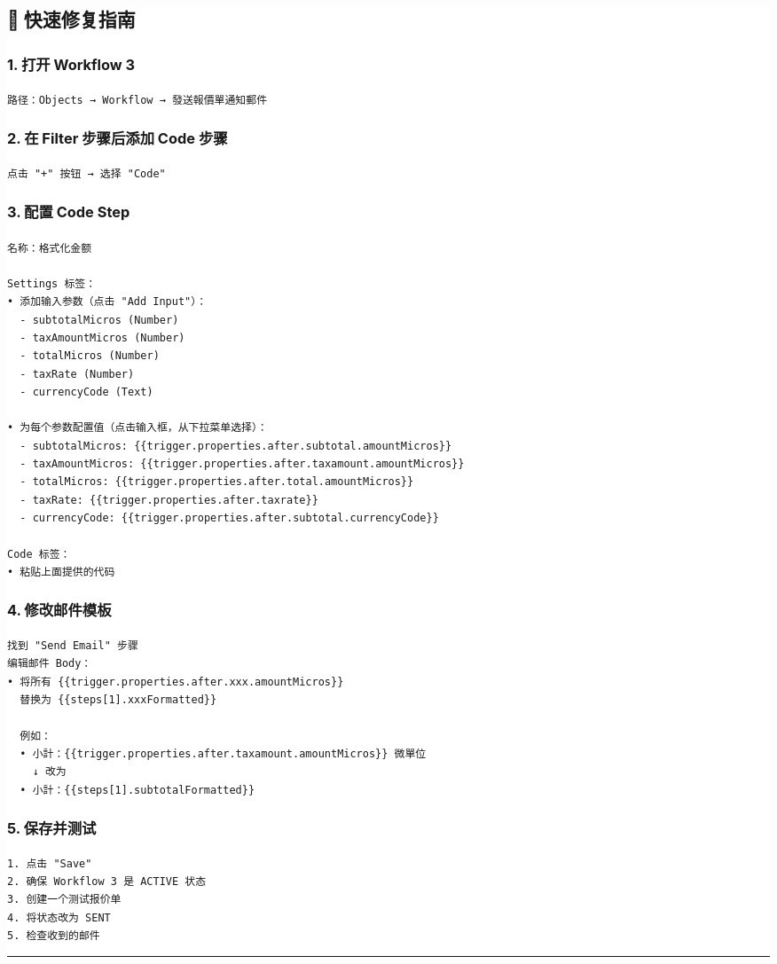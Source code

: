 
## 🔧 **快速修复指南**

### **1. 打开 Workflow 3**
```
路径：Objects → Workflow → 發送報價單通知郵件
```

### **2. 在 Filter 步骤后添加 Code 步骤**
```
点击 "+" 按钮 → 选择 "Code"
```

### **3. 配置 Code Step**
```
名称：格式化金额

Settings 标签：
• 添加输入参数（点击 "Add Input"）：
  - subtotalMicros (Number)
  - taxAmountMicros (Number)
  - totalMicros (Number)
  - taxRate (Number)
  - currencyCode (Text)

• 为每个参数配置值（点击输入框，从下拉菜单选择）：
  - subtotalMicros: {{trigger.properties.after.subtotal.amountMicros}}
  - taxAmountMicros: {{trigger.properties.after.taxamount.amountMicros}}
  - totalMicros: {{trigger.properties.after.total.amountMicros}}
  - taxRate: {{trigger.properties.after.taxrate}}
  - currencyCode: {{trigger.properties.after.subtotal.currencyCode}}

Code 标签：
• 粘贴上面提供的代码
```

### **4. 修改邮件模板**
```
找到 "Send Email" 步骤
编辑邮件 Body：
• 将所有 {{trigger.properties.after.xxx.amountMicros}}
  替换为 {{steps[1].xxxFormatted}}

  例如：
  • 小計：{{trigger.properties.after.taxamount.amountMicros}} 微單位
    ↓ 改为
  • 小計：{{steps[1].subtotalFormatted}}
```

### **5. 保存并测试**
```
1. 点击 "Save"
2. 确保 Workflow 3 是 ACTIVE 状态
3. 创建一个测试报价单
4. 将状态改为 SENT
5. 检查收到的邮件
```

---
